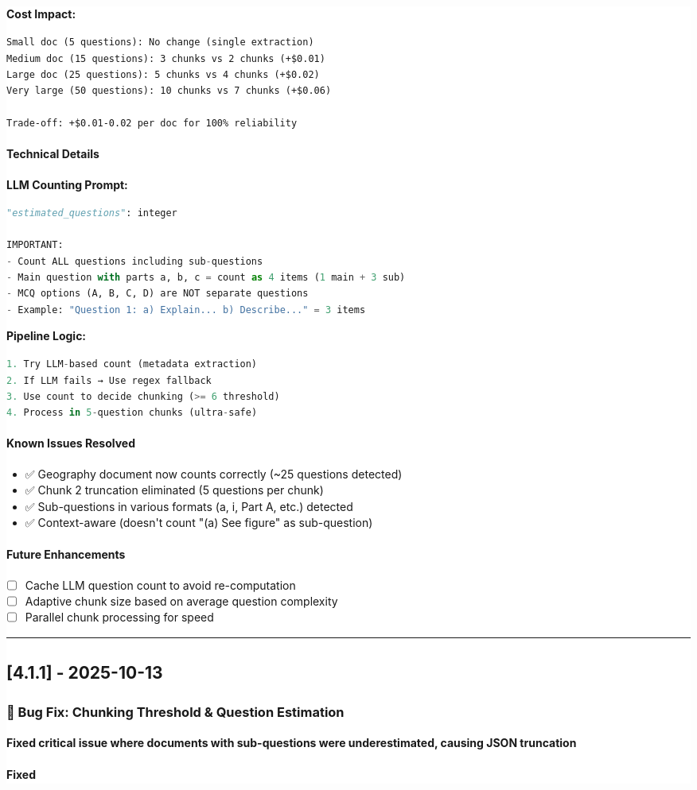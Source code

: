 **Cost Impact:**
```
Small doc (5 questions): No change (single extraction)
Medium doc (15 questions): 3 chunks vs 2 chunks (+$0.01)
Large doc (25 questions): 5 chunks vs 4 chunks (+$0.02)
Very large (50 questions): 10 chunks vs 7 chunks (+$0.06)

Trade-off: +$0.01-0.02 per doc for 100% reliability
```

#### Technical Details

**LLM Counting Prompt:**
```python
"estimated_questions": integer

IMPORTANT:
- Count ALL questions including sub-questions
- Main question with parts a, b, c = count as 4 items (1 main + 3 sub)
- MCQ options (A, B, C, D) are NOT separate questions
- Example: "Question 1: a) Explain... b) Describe..." = 3 items
```

**Pipeline Logic:**
```python
1. Try LLM-based count (metadata extraction)
2. If LLM fails → Use regex fallback
3. Use count to decide chunking (>= 6 threshold)
4. Process in 5-question chunks (ultra-safe)
```

#### Known Issues Resolved

- ✅ Geography document now counts correctly (~25 questions detected)
- ✅ Chunk 2 truncation eliminated (5 questions per chunk)
- ✅ Sub-questions in various formats (a, i, Part A, etc.) detected
- ✅ Context-aware (doesn't count "(a) See figure" as sub-question)

#### Future Enhancements

- [ ] Cache LLM question count to avoid re-computation
- [ ] Adaptive chunk size based on average question complexity
- [ ] Parallel chunk processing for speed

---

## [4.1.1] - 2025-10-13

### 🐛 Bug Fix: Chunking Threshold & Question Estimation

**Fixed critical issue where documents with sub-questions were underestimated, causing JSON truncation**

#### Fixed

